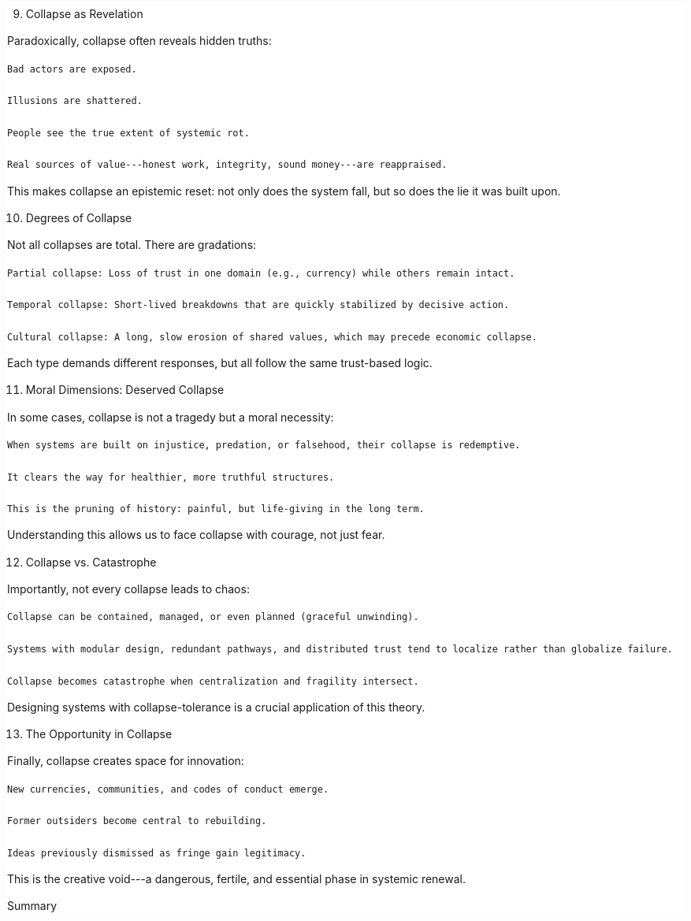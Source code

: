 9. Collapse as Revelation

Paradoxically, collapse often reveals hidden truths:

    Bad actors are exposed.

    Illusions are shattered.

    People see the true extent of systemic rot.

    Real sources of value---honest work, integrity, sound money---are reappraised.

This makes collapse an epistemic reset: not only does the system fall, but so does the lie it was built upon.

10. Degrees of Collapse

Not all collapses are total. There are gradations:

    Partial collapse: Loss of trust in one domain (e.g., currency) while others remain intact.

    Temporal collapse: Short-lived breakdowns that are quickly stabilized by decisive action.

    Cultural collapse: A long, slow erosion of shared values, which may precede economic collapse.

Each type demands different responses, but all follow the same trust-based logic.

11. Moral Dimensions: Deserved Collapse

In some cases, collapse is not a tragedy but a moral necessity:

    When systems are built on injustice, predation, or falsehood, their collapse is redemptive.

    It clears the way for healthier, more truthful structures.

    This is the pruning of history: painful, but life-giving in the long term.

Understanding this allows us to face collapse with courage, not just fear.

12. Collapse vs. Catastrophe

Importantly, not every collapse leads to chaos:

    Collapse can be contained, managed, or even planned (graceful unwinding).

    Systems with modular design, redundant pathways, and distributed trust tend to localize rather than globalize failure.

    Collapse becomes catastrophe when centralization and fragility intersect.

Designing systems with collapse-tolerance is a crucial application of this theory.

13. The Opportunity in Collapse

Finally, collapse creates space for innovation:

    New currencies, communities, and codes of conduct emerge.

    Former outsiders become central to rebuilding.

    Ideas previously dismissed as fringe gain legitimacy.

This is the creative void---a dangerous, fertile, and essential phase in systemic renewal.

Summary
